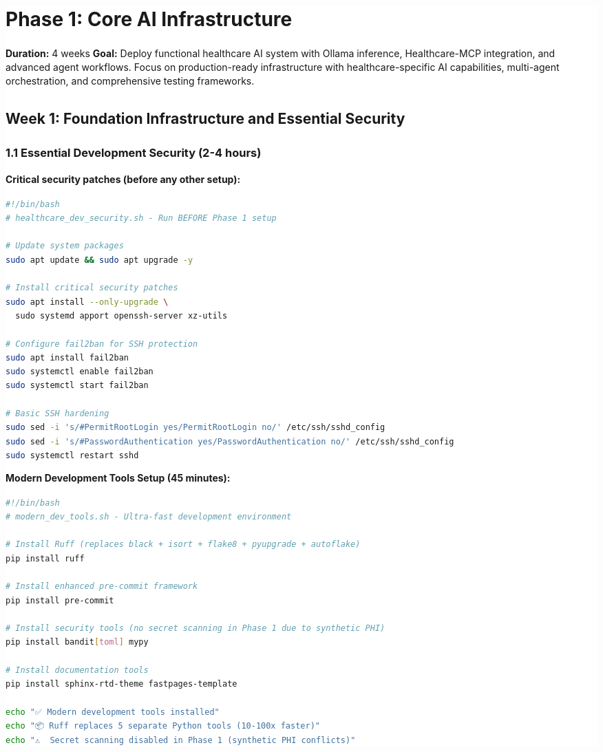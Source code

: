 # Phase 1: Core AI Infrastructure

**Duration:** 4 weeks
**Goal:** Deploy functional healthcare AI system with Ollama inference, Healthcare-MCP integration, and advanced agent workflows. Focus on production-ready infrastructure with healthcare-specific AI capabilities, multi-agent orchestration, and comprehensive testing frameworks.

## Week 1: Foundation Infrastructure and Essential Security

### 1.1 Essential Development Security (2-4 hours)

**Critical security patches (before any other setup):**

```bash
#!/bin/bash
# healthcare_dev_security.sh - Run BEFORE Phase 1 setup

# Update system packages
sudo apt update && sudo apt upgrade -y

# Install critical security patches
sudo apt install --only-upgrade \
  sudo systemd apport openssh-server xz-utils

# Configure fail2ban for SSH protection
sudo apt install fail2ban
sudo systemctl enable fail2ban
sudo systemctl start fail2ban

# Basic SSH hardening
sudo sed -i 's/#PermitRootLogin yes/PermitRootLogin no/' /etc/ssh/sshd_config
sudo sed -i 's/#PasswordAuthentication yes/PasswordAuthentication no/' /etc/ssh/sshd_config
sudo systemctl restart sshd
```

**Modern Development Tools Setup (45 minutes):**

```bash
#!/bin/bash
# modern_dev_tools.sh - Ultra-fast development environment

# Install Ruff (replaces black + isort + flake8 + pyupgrade + autoflake)
pip install ruff

# Install enhanced pre-commit framework
pip install pre-commit

# Install security tools (no secret scanning in Phase 1 due to synthetic PHI)
pip install bandit[toml] mypy

# Install documentation tools
pip install sphinx-rtd-theme fastpages-template

echo "✅ Modern development tools installed"
echo "📦 Ruff replaces 5 separate Python tools (10-100x faster)"
echo "⚠️  Secret scanning disabled in Phase 1 (synthetic PHI conflicts)"
```
